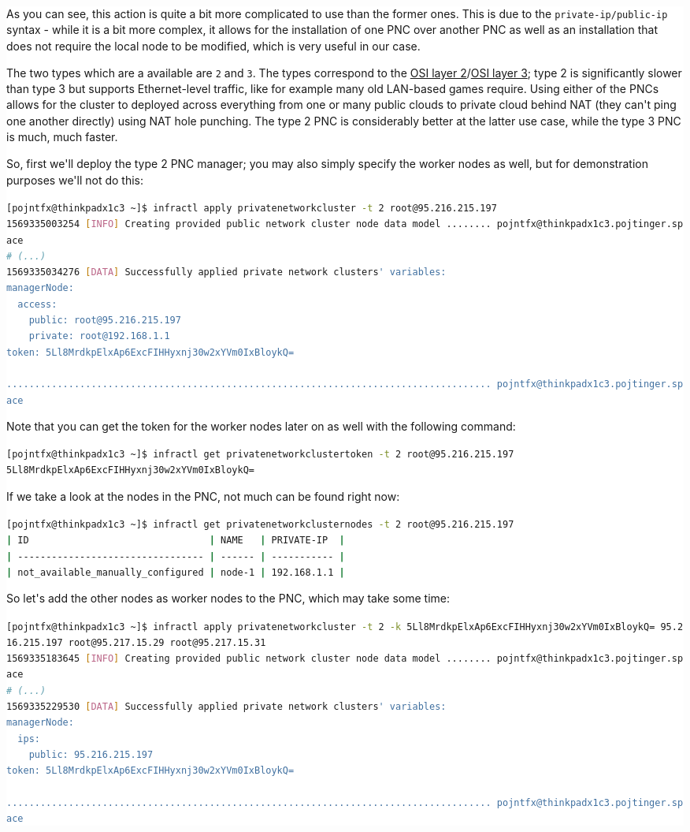 As you can see, this action is quite a bit more complicated to use than the former ones. This is due to the `private-ip/public-ip` syntax - while it is a bit more complex, it allows for the installation of one PNC over another PNC as well as an installation that does not require the local node to be modified, which is very useful in our case.

The two types which are a available are `2` and `3`. The types correspond to the [OSI layer 2](https://en.wikipedia.org/wiki/Data_link_layer)/[OSI layer 3](https://en.wikipedia.org/wiki/Network_layer); type 2 is significantly slower than type 3 but supports Ethernet-level traffic, like for example many old LAN-based games require. Using either of the PNCs allows for the cluster to deployed across everything from one or many public clouds to private cloud behind NAT (they can't ping one another directly) using NAT hole punching. The type 2 PNC is considerably better at the latter use case, while the type 3 PNC is much, much faster.

So, first we'll deploy the type 2 PNC manager; you may also simply specify the worker nodes as well, but for demonstration purposes we'll not do this:

```bash
[pojntfx@thinkpadx1c3 ~]$ infractl apply privatenetworkcluster -t 2 root@95.216.215.197
1569335003254 [INFO] Creating provided public network cluster node data model ........ pojntfx@thinkpadx1c3.pojtinger.space
# (...)
1569335034276 [DATA] Successfully applied private network clusters' variables:
managerNode:
  access:
    public: root@95.216.215.197
    private: root@192.168.1.1
token: 5Ll8MrdkpElxAp6ExcFIHHyxnj30w2xYVm0IxBloykQ=

...................................................................................... pojntfx@thinkpadx1c3.pojtinger.space
```

Note that you can get the token for the worker nodes later on as well with the following command:

```bash
[pojntfx@thinkpadx1c3 ~]$ infractl get privatenetworkclustertoken -t 2 root@95.216.215.197
5Ll8MrdkpElxAp6ExcFIHHyxnj30w2xYVm0IxBloykQ=
```

If we take a look at the nodes in the PNC, not much can be found right now:

```bash
[pojntfx@thinkpadx1c3 ~]$ infractl get privatenetworkclusternodes -t 2 root@95.216.215.197
| ID                                | NAME   | PRIVATE-IP  |
| --------------------------------- | ------ | ----------- |
| not_available_manually_configured | node-1 | 192.168.1.1 |
```

So let's add the other nodes as worker nodes to the PNC, which may take some time:

```bash
[pojntfx@thinkpadx1c3 ~]$ infractl apply privatenetworkcluster -t 2 -k 5Ll8MrdkpElxAp6ExcFIHHyxnj30w2xYVm0IxBloykQ= 95.216.215.197 root@95.217.15.29 root@95.217.15.31
1569335183645 [INFO] Creating provided public network cluster node data model ........ pojntfx@thinkpadx1c3.pojtinger.space
# (...)
1569335229530 [DATA] Successfully applied private network clusters' variables:
managerNode:
  ips:
    public: 95.216.215.197
token: 5Ll8MrdkpElxAp6ExcFIHHyxnj30w2xYVm0IxBloykQ=

...................................................................................... pojntfx@thinkpadx1c3.pojtinger.space
```
